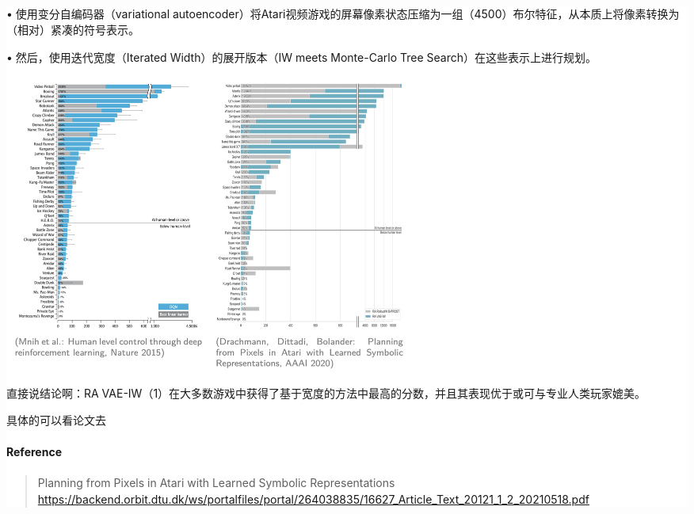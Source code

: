 • 使用变分自编码器（variational autoencoder）将Atari视频游戏的屏幕像素状态压缩为一组（4500）布尔特征，从本质上将像素转换为（相对）紧凑的符号表示。

• 然后，使用迭代宽度（Iterated Width）的展开版本（IW meets Monte-Carlo Tree Search）在这些表示上进行规划。

<img src="./image-20230418222726002.png" alt="image-20230418222726002.png" style="zoom:50%;" />

直接说结论啊：RA VAE-IW（1）在大多数游戏中获得了基于宽度的方法中最高的分数，并且其表现优于或可与专业人类玩家媲美。

具体的可以看论文去

#### Reference 

> Planning from Pixels in Atari with Learned Symbolic Representations https://backend.orbit.dtu.dk/ws/portalfiles/portal/264038835/16627_Article_Text_20121_1_2_20210518.pdf
